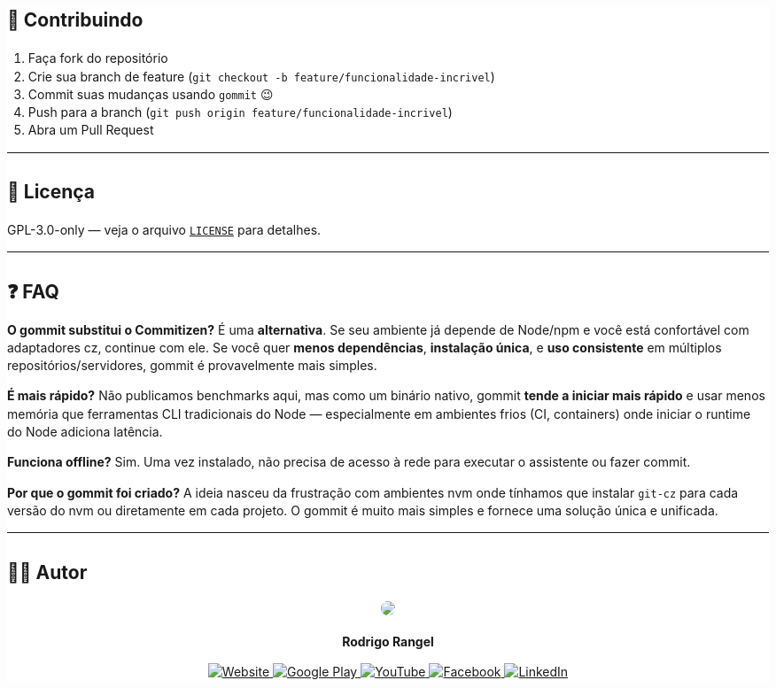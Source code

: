 ## 🤝 Contribuindo

1. Faça fork do repositório
2. Crie sua branch de feature (`git checkout -b feature/funcionalidade-incrivel`)
3. Commit suas mudanças usando `gommit` 😉
4. Push para a branch (`git push origin feature/funcionalidade-incrivel`)
5. Abra um Pull Request

---

## 📄 Licença

GPL-3.0-only — veja o arquivo [`LICENSE`](LICENSE) para detalhes.

---

## ❓ FAQ

**O gommit substitui o Commitizen?** É uma **alternativa**. Se seu ambiente já depende de Node/npm e você está confortável com adaptadores cz, continue com ele. Se você quer **menos dependências**, **instalação única**, e **uso consistente** em múltiplos repositórios/servidores, gommit é provavelmente mais simples.

**É mais rápido?** Não publicamos benchmarks aqui, mas como um binário nativo, gommit **tende a iniciar mais rápido** e usar menos memória que ferramentas CLI tradicionais do Node — especialmente em ambientes frios (CI, containers) onde iniciar o runtime do Node adiciona latência.

**Funciona offline?** Sim. Uma vez instalado, não precisa de acesso à rede para executar o assistente ou fazer commit.

**Por que o gommit foi criado?** A ideia nasceu da frustração com ambientes nvm onde tínhamos que instalar `git-cz` para cada versão do nvm ou diretamente em cada projeto. O gommit é muito mais simples e fornece uma solução única e unificada.

---

## 👨‍💻 Autor

<div align="center">
  <img src="https://avatars.githubusercontent.com/u/53544561?v=4" width="150" style="border-radius: 50%;" />

**Rodrigo Rangel**

  <div>
    <a href="https://hangell.org" target="_blank">
      <img src="https://img.shields.io/badge/website-000000?style=for-the-badge&logo=About.me&logoColor=white" alt="Website" />
    </a>
    <a href="https://play.google.com/store/apps/dev?id=5606456325281613718" target="_blank">
      <img src="https://img.shields.io/badge/Google_Play-414141?style=for-the-badge&logo=google-play&logoColor=white" alt="Google Play" />
    </a>
    <a href="https://www.youtube.com/channel/UC8_zG7RFM2aMhI-p-6zmixw" target="_blank">
      <img src="https://img.shields.io/badge/YouTube-FF0000?style=for-the-badge&logo=youtube&logoColor=white" alt="YouTube" />
    </a>
    <a href="https://www.facebook.com/hangell.org" target="_blank">
      <img src="https://img.shields.io/badge/Facebook-1877F2?style=for-the-badge&logo=facebook&logoColor=white" alt="Facebook" />
    </a>
    <a href="https://www.linkedin.com/in/rodrigo-rangel-a80810170" target="_blank">
      <img src="https://img.shields.io/badge/-LinkedIn-%230077B5?style=for-the-badge&logo=linkedin&logoColor=white" alt="LinkedIn" />
    </a>
  </div>
</div>
